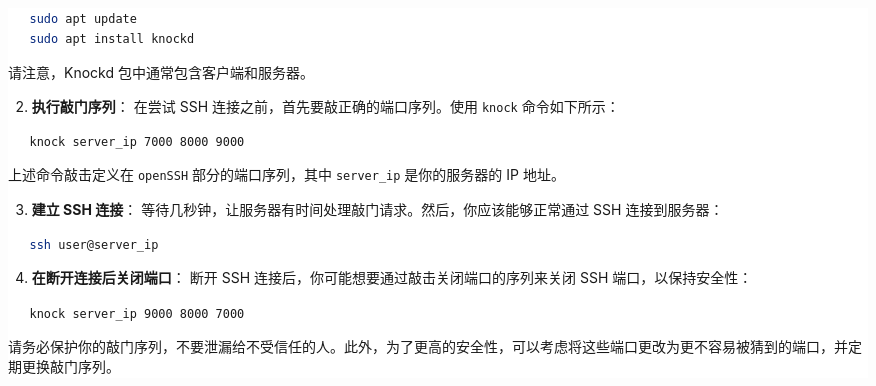 ```bash
   sudo apt update
   sudo apt install knockd
```

请注意，Knockd 包中通常包含客户端和服务器。

2. **执行敲门序列**：
   在尝试 SSH 连接之前，首先要敲正确的端口序列。使用 `knock` 命令如下所示：

```bash
   knock server_ip 7000 8000 9000
```

上述命令敲击定义在 `openSSH` 部分的端口序列，其中 `server_ip` 是你的服务器的 IP 地址。

3. **建立 SSH 连接**：
   等待几秒钟，让服务器有时间处理敲门请求。然后，你应该能够正常通过 SSH 连接到服务器：

```bash
   ssh user@server_ip
```

4. **在断开连接后关闭端口**：
   断开 SSH 连接后，你可能想要通过敲击关闭端口的序列来关闭 SSH 端口，以保持安全性：

```bash
   knock server_ip 9000 8000 7000
```

请务必保护你的敲门序列，不要泄漏给不受信任的人。此外，为了更高的安全性，可以考虑将这些端口更改为更不容易被猜到的端口，并定期更换敲门序列。
